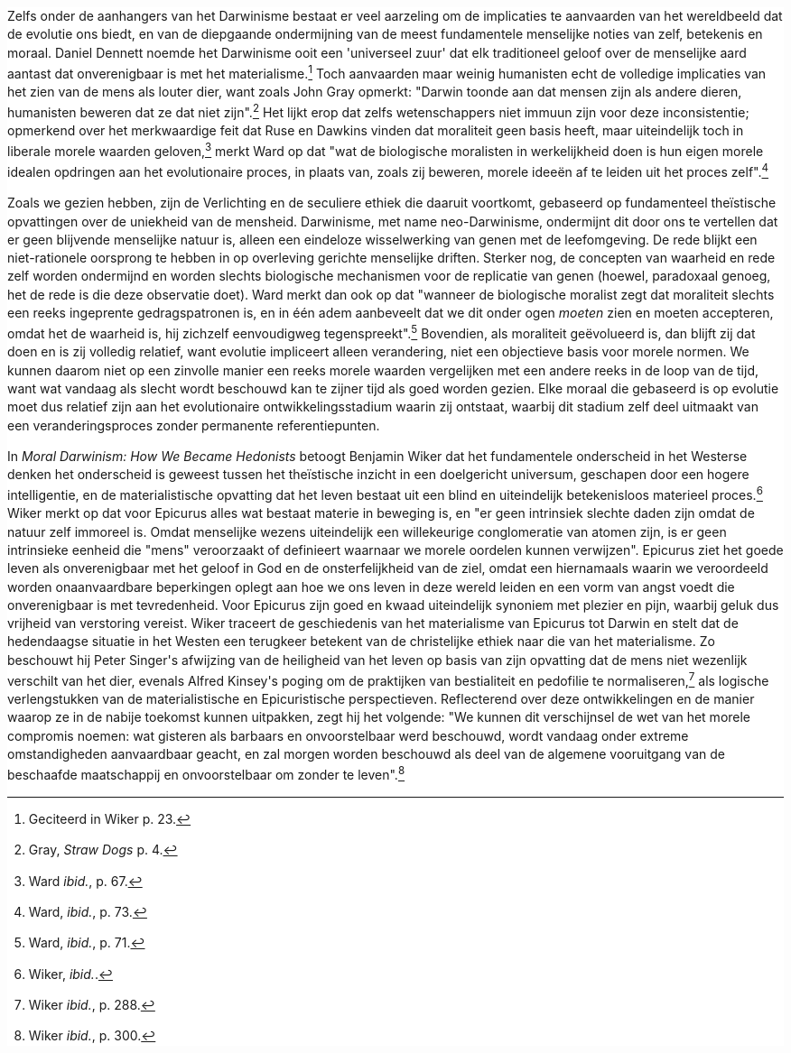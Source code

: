 Zelfs onder de aanhangers van het Darwinisme bestaat er veel aarzeling om de implicaties te aanvaarden van het wereldbeeld dat de evolutie ons biedt, en van de diepgaande ondermijning van de meest fundamentele menselijke noties van zelf, betekenis en moraal. Daniel Dennett noemde het Darwinisme ooit een 'universeel zuur' dat elk traditioneel geloof over de menselijke aard aantast dat onverenigbaar is met het materialisme.[^52] Toch aanvaarden maar weinig humanisten echt de volledige implicaties van het zien van de mens als louter dier, want zoals John Gray opmerkt: "Darwin toonde aan dat mensen zijn als andere dieren, humanisten beweren dat ze dat niet zijn".[^53] Het lijkt erop dat zelfs wetenschappers niet immuun zijn voor deze inconsistentie; opmerkend over het merkwaardige feit dat Ruse en Dawkins vinden dat moraliteit geen basis heeft, maar uiteindelijk toch in liberale morele waarden geloven,[^54] merkt Ward op dat "wat de biologische moralisten in werkelijkheid doen is hun eigen morele idealen opdringen aan het evolutionaire proces, in plaats van, zoals zij beweren, morele ideeën af te leiden uit het proces zelf".[^55]

Zoals we gezien hebben, zijn de Verlichting en de seculiere ethiek die daaruit voortkomt, gebaseerd op fundamenteel theïstische opvattingen over de uniekheid van de mensheid. Darwinisme, met name neo-Darwinisme, ondermijnt dit door ons te vertellen dat er geen blijvende menselijke natuur is, alleen een eindeloze wisselwerking van genen met de leefomgeving. De rede blijkt een niet-rationele oorsprong te hebben in op overleving gerichte menselijke driften. Sterker nog, de concepten van waarheid en rede zelf worden ondermijnd en worden slechts biologische mechanismen voor de replicatie van genen (hoewel, paradoxaal genoeg, het de rede is die deze observatie doet). Ward merkt dan ook op dat "wanneer de biologische moralist zegt dat moraliteit slechts een reeks ingeprente gedragspatronen is, en in één adem aanbeveelt dat we dit onder ogen _moeten_ zien en moeten accepteren, omdat het de waarheid is, hij zichzelf eenvoudigweg tegenspreekt".[^56] Bovendien, als moraliteit geëvolueerd is, dan blijft zij dat doen en is zij volledig relatief, want evolutie impliceert alleen verandering, niet een objectieve basis voor morele normen. We kunnen daarom niet op een zinvolle manier een reeks morele waarden vergelijken met een andere reeks in de loop van de tijd, want wat vandaag als slecht wordt beschouwd kan te zijner tijd als goed worden gezien. Elke moraal die gebaseerd is op evolutie moet dus relatief zijn aan het evolutionaire ontwikkelingsstadium waarin zij ontstaat, waarbij dit stadium zelf deel uitmaakt van een veranderingsproces zonder permanente referentiepunten.

In _Moral Darwinism: How We Became Hedonists_ betoogt Benjamin Wiker dat het fundamentele onderscheid in het Westerse denken het onderscheid is geweest tussen het theïstische inzicht in een doelgericht universum, geschapen door een hogere intelligentie, en de materialistische opvatting dat het leven bestaat uit een blind en uiteindelijk betekenisloos materieel proces.[^57] Wiker merkt op dat voor Epicurus alles wat bestaat materie in beweging is, en "er geen intrinsiek slechte daden zijn omdat de natuur zelf immoreel is. Omdat menselijke wezens uiteindelijk een willekeurige conglomeratie van atomen zijn, is er geen intrinsieke eenheid die "mens" veroorzaakt of definieert waarnaar we morele oordelen kunnen verwijzen". Epicurus ziet het goede leven als onverenigbaar met het geloof in God en de onsterfelijkheid van de ziel, omdat een hiernamaals waarin we veroordeeld worden onaanvaardbare beperkingen oplegt aan hoe we ons leven in deze wereld leiden en een vorm van angst voedt die onverenigbaar is met tevredenheid. Voor Epicurus zijn goed en kwaad uiteindelijk synoniem met plezier en pijn, waarbij geluk dus vrijheid van verstoring vereist. Wiker traceert de geschiedenis van het materialisme van Epicurus tot Darwin en stelt dat de hedendaagse situatie in het Westen een terugkeer betekent van de christelijke ethiek naar die van het materialisme. Zo beschouwt hij Peter Singer's afwijzing van de heiligheid van het leven op basis van zijn opvatting dat de mens niet wezenlijk verschilt van het dier, evenals Alfred Kinsey's poging om de praktijken van bestialiteit en pedofilie te normaliseren,[^58] als logische verlengstukken van de materialistische en Epicuristische perspectieven. Reflecterend over deze ontwikkelingen en de manier waarop ze in de nabije toekomst kunnen uitpakken, zegt hij het volgende: "We kunnen dit verschijnsel de wet van het morele compromis noemen: wat gisteren als barbaars en onvoorstelbaar werd beschouwd, wordt vandaag onder extreme omstandigheden aanvaardbaar geacht, en zal morgen worden beschouwd als deel van de algemene vooruitgang van de beschaafde maatschappij en onvoorstelbaar om zonder te leven".[^59]


[^1]: Ik verwijs hier naar de normatieve _"mainstream"_ Islam en niet naar recente "fundamentalistische" of "modernistische" vormen van de religie.
[^2]: Zoals gedefinieerd door de _Collins Concise Dictionary_.
[^3]: Richard Weaver, _Ideas Have Consequences_, _University of Chicago Press_, Chicago, 1948, p. 187.
[^4]: Alasdair MacIntyre, _After Virtue_, _University of Notre Dame Press_, _Notre Dame_, Indiana, 1981, p. 2.
[^5]: MacIntyre, _ibit._, p. 60.
[^6]: James Davison Hunter, _The Death of Character: Moral Education in an Age without Good or Evil_, _Basic Books_, New York, 2000, p. 12, 14.
[^7]: Weaver, _ibit._, p. 19.
[^8]: Bijvoorbeeld, Julian Baggini, _Atheism: A Very Short Introduction_, _OUP_, Oxford, p. 44.
[^9]: Roger Scruton, _Animal Rights and Wrongs_, _Demos Open Access_, p. 51.
[^10]: MacIntyre, _ibit._, p. 38.
[^11]: Gray, _ibid._, p. 146.
[^12]: Gray, _ibid._, p. 146.
[^13]: John Gray, _Enlightenment’s Wake: Politics and Culture at the Close of the Modern Age_, _Routledge_, London, 1995, p. 146, 145.
[^14]: Robert Nisbet, _History of the Idea of Progress_, _Transaction Publishers_, New Brunswick, 1994, p. 4.
[^15]: John Gray, _Black Mass: Apocalyptic Religion and the Death of Utopia_, _Allen Lane_, London, 2007, p. 28.
[^16]: John Gray, _Heresies_, _Granta Books_, London, 2004, p. 65, 70.
[^17]: Gray, _ibid._, p. 70-71.
[^18]: John Gray, _Straw Dogs: Thoughts on Humans and Other Animals_, _Granta Books_, London, 2002, p. 96.
[^19]: Gray, _Heresies_, p. 56.
[^20]: Gray, _Straw Dogs_, p. 12.
[^21]: Gray, _Heresies_, p. 3.
[^22]: Philip Rieff, _The Triumph of the Therapeutic_, _University of Chicago Press_, 1987, p. 4.
[^23]: Peter Homans, _Jung in Context: Modernity and the Making of a Psychology_, _University of Chicago Press_, 1982, p. 5.
[^24]: Rieff, _ibid._, p. 25.
[^25]: Weaver, _ibid._, p. 16.
[^26]: Homans, _ibid._, p. 5, 8-9.
[^27]: Hunter, _ibid._, p. 147.
[^28]: Paul C. Vitz, _Psychology as Religion: The Cult of Self-Worship_, _Lion Publishing_, Tring, 1979.
[^29]: James Davison Hunter, _The Death of Character: Moral Education in an Age without Good or Evil_, _Basic Books_, New York, 2000, p. 214.
[^30]: Hunter, _ibid._, p. 216.
[^31]: Hunter, _ibid._, p. 11.
[^32]: Hunter, _ibid._, p. 192.
[^33]: Thomas Molnar, _Authority and its Enemies_, _Arlington House Publishers_, New Rochelle, 1976, p. 81.
[^34]: David Berlinski, _The Devil’s Delusion: Atheism and its Scientific Pretensions_, _Basic Books_, New York, 2009, p. 177.
[^35]: Berlinski, _ibid._, p. 176-179.
[^36]: Anthony O’Hear, _After Progress_, _Bloomsbury_, London, 1999, p. 24-25.
[^37]: Christina Hoff Sommers en Sally Satel, _One Nation under Therapy_, _St. Martin’s Griffin_, New York, 2005. p. 95-99.
[^38]: Frank Furedi, _Therapy Culture_, _Routledge_, London, 2004, p. 29.
[^39]: Sommers and Satel, _ibid._, p. 92.
[^40]: Gertrude Himmelfarb, _The Demoralization of Society: From Victorian Virtues to Modern Values_, _Alfred A. Knopf_, New York, 1995, p. 240.
[^41]: Theodore Dalrymple, _Life at the Bottom: The Worldview that Makes the Underclass_, _Ivan R. Dee_, Chicago, 2001, p. 5.
[^42]: Dalrymple, _ibid._, p. 13.
[^43]: Geciteerd in Sommers en Satel, p. 6.
[^44]: Richard Weikert, _From Darwin to Hitler: Evolutionary Ethics, Eugenics and Racism in Germany_, _Palgrave MacMillan_, London, 2006.
[^45]: Geciteerd in Benjamin Wiker, _Moral Darwinism: How we Became Hedonists_, _Intervarsity Press_, _Downer’s Grove_, Illinois, 2002, p. 257.
[^46]: Wiker, _ibid._, p .273.
[^47]: Keith Ward, _The Battle for the Soul: The End of Morality in a Secular Society_, _Hodder and Stoughton_, London, 1985, p. 60.
[^48]: Michael Ruse, _The Significance of Evolution in Peter Singer, ed. A Companion to Ethics_, _Blackwell_, Oxford, 1991, p. 504.
[^49]: Ruse _ibid._, p. 506.
[^50]: Ruse _ibid._, p. 507.
[^51]: Ward _ibid._, p. 69.
[^52]: Geciteerd in Wiker p. 23.
[^53]: Gray, _Straw Dogs_ p. 4.
[^54]: Ward _ibid._, p. 67.
[^55]: Ward, _ibid._, p. 73.
[^56]: Ward, _ibid._, p. 71.
[^57]: Wiker, _ibid._.
[^58]: Wiker _ibid._, p. 288.
[^59]: Wiker _ibid._, p. 300.
[^60]: Deze korte schets van Sade's opvattingen is grotendeels ontleend aan John Phillips; _How to Read Sade_, _Granta_, Londen, 2005.
[^61]: Phillips, _ibid._, p. 36.
[^62]: Phillips, _ibid._,. p. 3.
[^63]: Geciteerd in Alister McGrath, _The Twilight of Atheism: The Rise and Fall of Disbelief in the Modern World_, _Doubleday_, London, 2004, p. 148.
[^64]: Karen L. Carr, _The Banalization of Nihilism: Twentieth Century Responses to Meaninglessness_, _State University of New York Press_, Albany, 1992, p. 18.
[^65]: Geciteerd in Wiker p. 133.
[^66]: Francis Crick, _The Astonishing Hypothesis: The Scientific Search for the Soul_, _Charles Scribners and Sons_, New York, 1994, p. 3.
[^67]: Geciteerd in Louis P. Pojman, _Ethics: Discovering Right and Wrong_, _Wadsworth_, Belmont, 1999, p. 31-32.
[^68]: Berlinski _ibid._, p. 40.
[^69]: Gray, _Heresies_ p. 44.
[^70]: Lasch, _ibid._, p. 85.
[^71]: Geciteerd in McGrath, _ibid._, p. 132.
[^72]: Gray, _Heresies_, p. 6-7.
[^73]: Gray, _Black Mass_, p. 189.